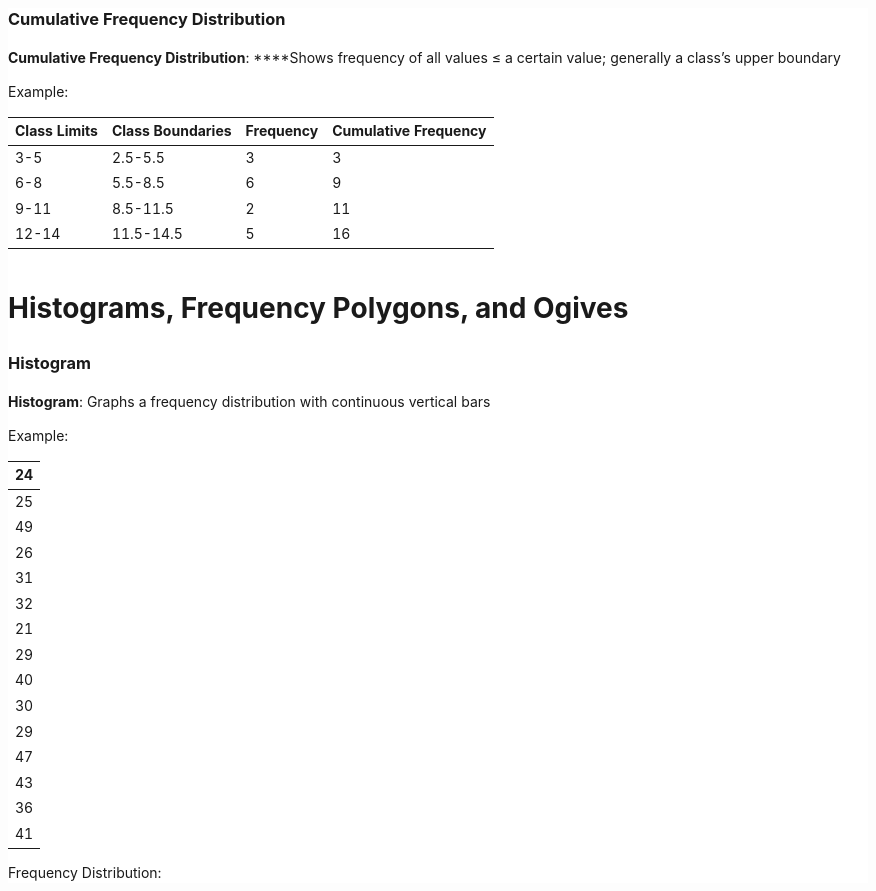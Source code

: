 ### Cumulative Frequency Distribution

**Cumulative Frequency Distribution**: ****Shows frequency of all values ≤ a certain value; generally a class’s upper boundary

Example:

| Class Limits | Class Boundaries | Frequency | Cumulative Frequency |
| --- | --- | --- | --- |
| 3-5 | 2.5-5.5 | 3 | 3 |
| 6-8 | 5.5-8.5 | 6 | 9 |
| 9-11 | 8.5-11.5 | 2 | 11 |
| 12-14 | 11.5-14.5 | 5 | 16 |

# Histograms, Frequency Polygons, and Ogives

### Histogram

**Histogram**: Graphs a frequency distribution with continuous vertical bars

Example:

| 24 |
| --- |
| 25 |
| 49 |
| 26 |
| 31 |
| 32 |
| 21 |
| 29 |
| 40 |
| 30 |
| 29 |
| 47 |
| 43 |
| 36 |
| 41 |

Frequency Distribution:

